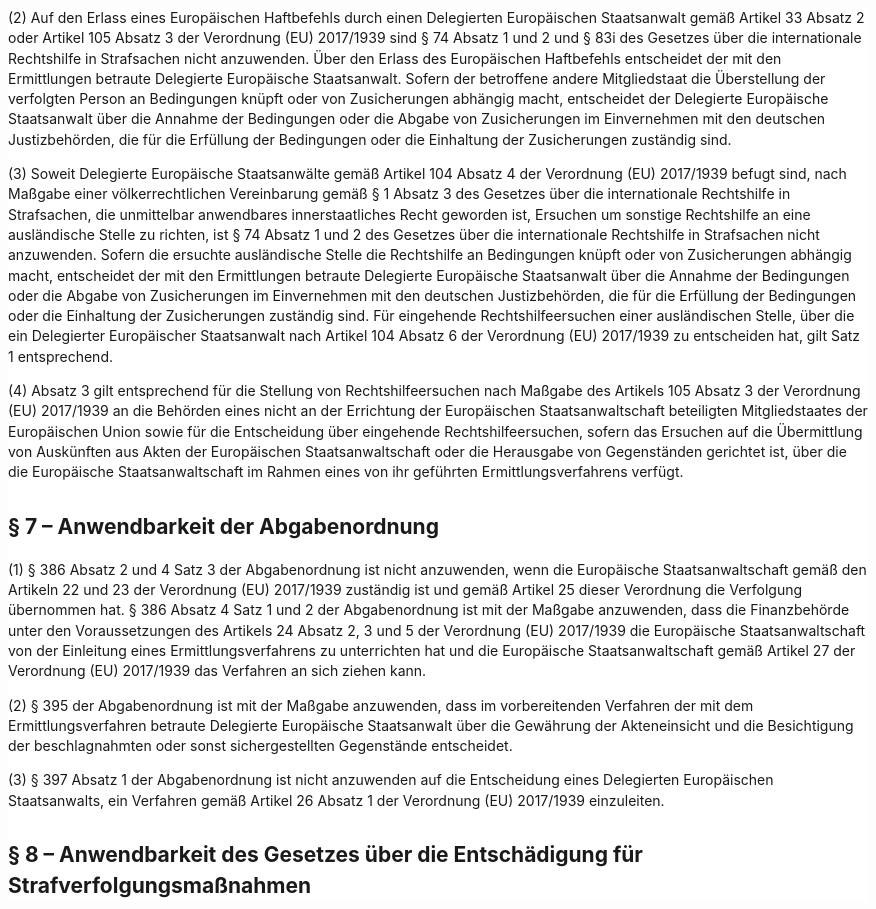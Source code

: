 (2) Auf den Erlass eines Europäischen Haftbefehls durch einen Delegierten Europäischen Staatsanwalt gemäß Artikel 33 Absatz 2 oder Artikel 105 Absatz 3 der Verordnung (EU) 2017/1939 sind § 74 Absatz 1 und 2 und § 83i des Gesetzes über die internationale Rechtshilfe in Strafsachen nicht anzuwenden. Über den Erlass des Europäischen Haftbefehls entscheidet der mit den Ermittlungen betraute Delegierte Europäische Staatsanwalt. Sofern der betroffene andere Mitgliedstaat die Überstellung der verfolgten Person an Bedingungen knüpft oder von Zusicherungen abhängig macht, entscheidet der Delegierte Europäische Staatsanwalt über die Annahme der Bedingungen oder die Abgabe von Zusicherungen im Einvernehmen mit den deutschen Justizbehörden, die für die Erfüllung der Bedingungen oder die Einhaltung der Zusicherungen zuständig sind.

(3) Soweit Delegierte Europäische Staatsanwälte gemäß Artikel 104 Absatz 4 der Verordnung (EU) 2017/1939 befugt sind, nach Maßgabe einer völkerrechtlichen Vereinbarung gemäß § 1 Absatz 3 des Gesetzes über die internationale Rechtshilfe in Strafsachen, die unmittelbar anwendbares innerstaatliches Recht geworden ist, Ersuchen um sonstige Rechtshilfe an eine ausländische Stelle zu richten, ist § 74 Absatz 1 und 2 des Gesetzes über die internationale Rechtshilfe in Strafsachen nicht anzuwenden. Sofern die ersuchte ausländische Stelle die Rechtshilfe an Bedingungen knüpft oder von Zusicherungen abhängig macht, entscheidet der mit den Ermittlungen betraute Delegierte Europäische Staatsanwalt über die Annahme der Bedingungen oder die Abgabe von Zusicherungen im Einvernehmen mit den deutschen Justizbehörden, die für die Erfüllung der Bedingungen oder die Einhaltung der Zusicherungen zuständig sind. Für eingehende Rechtshilfeersuchen einer ausländischen Stelle, über die ein Delegierter Europäischer Staatsanwalt nach Artikel 104 Absatz 6 der Verordnung (EU) 2017/1939 zu entscheiden hat, gilt Satz 1 entsprechend.

(4) Absatz 3 gilt entsprechend für die Stellung von Rechtshilfeersuchen nach Maßgabe des Artikels 105 Absatz 3 der Verordnung (EU) 2017/1939 an die Behörden eines nicht an der Errichtung der Europäischen Staatsanwaltschaft beteiligten Mitgliedstaates der Europäischen Union sowie für die Entscheidung über eingehende Rechtshilfeersuchen, sofern das Ersuchen auf die Übermittlung von Auskünften aus Akten der Europäischen Staatsanwaltschaft oder die Herausgabe von Gegenständen gerichtet ist, über die die Europäische Staatsanwaltschaft im Rahmen eines von ihr geführten Ermittlungsverfahrens verfügt.


## § 7 – Anwendbarkeit der Abgabenordnung

(1) § 386 Absatz 2 und 4 Satz 3 der Abgabenordnung ist nicht anzuwenden, wenn die Europäische Staatsanwaltschaft gemäß den Artikeln 22 und 23 der Verordnung (EU) 2017/1939 zuständig ist und gemäß Artikel 25 dieser Verordnung die Verfolgung übernommen hat. § 386 Absatz 4 Satz 1 und 2 der Abgabenordnung ist mit der Maßgabe anzuwenden, dass die Finanzbehörde unter den Voraussetzungen des Artikels 24 Absatz 2, 3 und 5 der Verordnung (EU) 2017/1939 die Europäische Staatsanwaltschaft von der Einleitung eines Ermittlungsverfahrens zu unterrichten hat und die Europäische Staatsanwaltschaft gemäß Artikel 27 der Verordnung (EU) 2017/1939 das Verfahren an sich ziehen kann.

(2) § 395 der Abgabenordnung ist mit der Maßgabe anzuwenden, dass im vorbereitenden Verfahren der mit dem Ermittlungsverfahren betraute Delegierte Europäische Staatsanwalt über die Gewährung der Akteneinsicht und die Besichtigung der beschlagnahmten oder sonst sichergestellten Gegenstände entscheidet.

(3) § 397 Absatz 1 der Abgabenordnung ist nicht anzuwenden auf die Entscheidung eines Delegierten Europäischen Staatsanwalts, ein Verfahren gemäß Artikel 26 Absatz 1 der Verordnung (EU) 2017/1939 einzuleiten.


## § 8 – Anwendbarkeit des Gesetzes über die Entschädigung für Strafverfolgungsmaßnahmen
